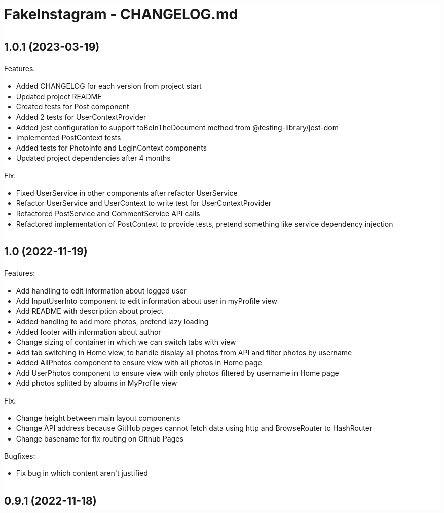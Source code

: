 # FakeInstagram - CHANGELOG.md

## 1.0.1 (2023-03-19)

Features:

- Added CHANGELOG for each version from project start
- Updated project README
- Created tests for Post component
- Added 2 tests for UserContextProvider
- Added jest configuration to support toBeInTheDocument method from @testing-library/jest-dom
- Implemented PostContext tests
- Added tests for PhotoInfo and LoginContext components
- Updated project dependencies after 4 months

Fix:

- Fixed UserService in other components after refactor UserService
- Refactor UserService and UserContext to write test for UserContextProvider
- Refactored PostService and CommentService API calls
- Refactored implementation of PostContext to provide tests, pretend something like service dependency injection

## 1.0 (2022-11-19)

Features:

- Add handling to edit information about logged user
- Add InputUserInto component to edit information about user in myProfile view
- Add README with description about project
- Added handling to add more photos, pretend lazy loading
- Added footer with information about author
- Change sizing of container in which we can switch tabs with view
- Add tab switching in Home view, to handle display all photos from API and filter photos by username
- Added AllPhotos component to ensure view with all photos in Home page
- Add UserPhotos component to ensure view with only photos filtered by username in Home page
- Add photos splitted by albums in MyProfile view

Fix:

- Change height between main layout components
- Change API address because GitHub pages cannot fetch data using http and BrowseRouter to HashRouter
- Change basename for fix routing on Github Pages

Bugfixes:

- Fix bug in which content aren't justified

## 0.9.1 (2022-11-18)
